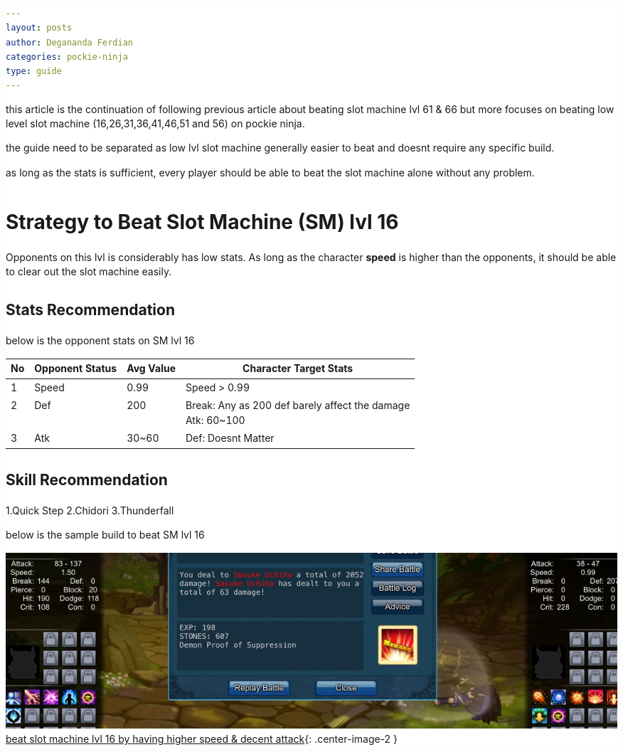 ```yaml
---
layout: posts
author: Degananda Ferdian
categories: pockie-ninja
type: guide
---
```


this article is the continuation of following previous article about beating slot machine lvl 61 & 66 but more focuses on beating low level slot machine (16,26,31,36,41,46,51 and 56) on pockie ninja.

the guide need to be separated as low lvl slot machine generally easier to beat and doesnt require any specific build.

as long as the stats is sufficient, every player should be able to beat the slot machine alone without any problem.

# Strategy to Beat Slot Machine (SM) lvl 16

Opponents on this lvl is considerably has low stats. As long as the character **speed** is higher than the opponents, it should be able to clear out the slot machine easily.

## Stats Recommendation

below is the opponent stats on SM lvl 16

| No | Opponent Status | Avg Value | Character Target Stats | 
|----|----------|--------|--------|
| 1 | Speed | 0.99 | Speed > 0.99 |
| 2 | Def | 200 | Break: Any as 200 def barely affect the damage <br /> Atk: 60~100 |
| 3 | Atk | 30~60 | Def: Doesnt Matter |

## Skill Recommendation

1.Quick Step
2.Chidori
3.Thunderfall

below is the sample build to beat SM lvl 16

![postimage80](/assets/images/pockieninja/sm16-3.jpg)
[beat slot machine lvl 16 by having higher speed & decent attack](/assets/images/pockieninja/sm16-3.jpg){: .center-image-2 }
